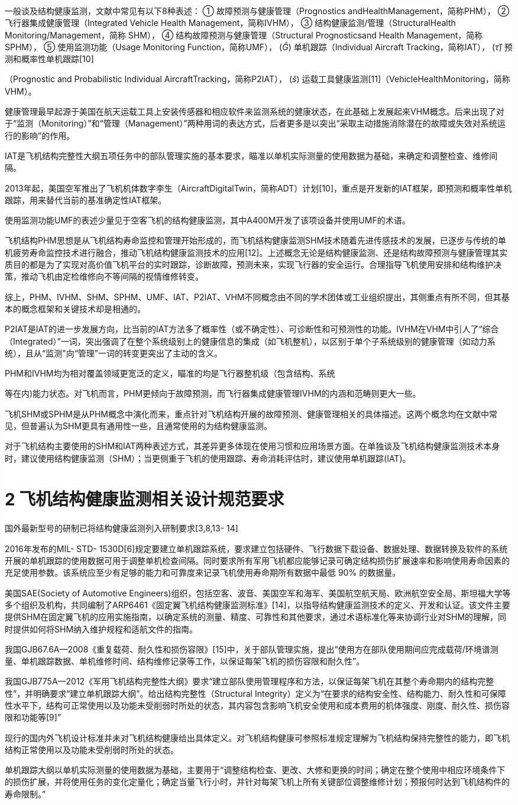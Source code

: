 一般谈及结构健康监测，文献中常见有以下8种表述：  $①$  故障预测与健康管理（Prognostics andHealthManagement，简称PHM），  $②$  飞行器集成健康管理（Integrated Vehicle Health Management，简称IVHM），  $③$  结构健康监测/管理（StructuralHealth Monitoring/Management，简称 SHM），  $④$  结构故障预测与健康管理（Structural Prognosticsand Health Management，简称 SPHM），  $⑤$  使用监测功能（Usage Monitoring Function，简称UMF），  $(\widehat{G})$  单机跟踪（Individual Aircraft Tracking，简称IAT），  $(\widehat{\tau})$  预测和概率性单机跟踪[10]

（Prognostic and Probabilistic Individual AircraftTracking，简称P2IAT），  $(\widehat{s})$  运载工具健康监测[11]（VehicleHealthMonitoring，简称VHM）。

健康管理最早起源于美国在航天运载工具上安装传感器和相应软件来监测系统的健康状态，在此基础上发展起来VHM概念。后来出现了对于“监测（Monitoring）”和“管理（Management）”两种用词的表达方式，后者更多是以突出“采取主动措施消除潜在的故障或失效对系统运行的影响”的作用。

IAT是飞机结构完整性大纲五项任务中的部队管理实施的基本要求，瞄准以单机实际测量的使用数据为基础，来确定和调整检查、维修间隔。

2013年起，美国空军推出了飞机机体数字李生（AircraftDigitalTwin，简称ADT）计划[10]，重点是开发新的IAT框架，即预测和概率性单机跟踪，用来替代当前的基准确定性IAT框架。

使用监测功能UMF的表述少量见于空客飞机的结构健康监测，其中A400M开发了该项设备并使用UMF的术语。

飞机结构PHM思想是从飞机结构寿命监控和管理开始形成的，而飞机结构健康监测SHM技术随着先进传感技术的发展，已逐步与传统的单机疲劳寿命监控技术进行融合，推动飞机结构健康监测技术的应用[12]。上述概念无论是结构健康监测、还是结构故障预测与健康管理其实质目的都是为了实现对高价值飞机平台的实时跟踪，诊断故障，预测未来，实现飞行器的安全运行。合理指导飞机使用安排和结构维护决策，推动飞机由定检维修向不等间隔的视情维修转变。

综上，PHM、IVHM、SHM、SPHM、UMF、IAT、P2IAT、VHM不同概念由不同的学术团体或工业组织提出，其侧重点有所不同，但其基本的概念框架和关键技术却是相通的。

P2IAT是IAT的进一步发展方向，比当前的IAT方法多了概率性（或不确定性）、可诊断性和可预测性的功能。IVHM在VHM中引人了“综合（Integrated）”一词，突出强调了在整个系统级别上的健康信息的集成（如飞机整机），以区别于单个子系统级别的健康管理（如动力系统），且从“监测"向“管理”一词的转变更突出了主动的含义。

PHM和IVHM均为相对覆盖领域更宽泛的定义，瞄准的均是飞行器整机级（包含结构、系统

等在内)能力状态。对飞机而言，PHM更倾向于故障预测，而飞行器集成健康管理IVHM的内涵和范畴则更大一些。

飞机SHM或SPHM是从PHM概念中演化而来，重点针对飞机结构开展的故障预测、健康管理相关的具体描述。这两个概念均在文献中常见，但普遍认为SHM更具有通用性一些，且通常使用的为结构健康监测。

对于飞机结构主要使用的SHM和IAT两种表述方式，其差异更多体现在使用习惯和应用场景方面。在单独谈及飞机结构健康监测技术本身时，建议使用结构健康监测（SHM）；当更侧重于飞机的使用跟踪、寿命消耗评估时，建议使用单机跟踪(IAT)。

# 2 飞机结构健康监测相关设计规范要求

国外最新型号的研制已将结构健康监测列入研制要求[3,8,13- 14]

2016年发布的MIL- STD- 1530D[6]规定要建立单机跟踪系统，要求建立包括硬件、飞行数据下载设备、数据处理、数据转换及软件的系统开展的单机跟踪的使用数据可用于调整单机检查间隔。同时要求所有军用飞机都应能够记录可确定结构损伤扩展速率和影响使用寿命因素的充足使用参数。该系统应至少有足够的能力和可靠度来记录飞机使用寿命期所有数据中最低  $90\%$  的数据量。

美国SAE(Society of Automotive Engineers)组织，包括空客、波音、美国空军和海军、美国航空航天局、欧洲航空安全局、斯坦福大学等多个组织及机构，共同编制了ARP6461《固定翼飞机结构健康监测标准》[14]，以指导结构健康监测技术的定义、开发和认证。该文件主要提供SHM在固定翼飞机的应用实施指南，以确定系统的测量、精度、可靠性和其他要求，通过术语标准化等来协调行业对SHM的理解，同时提供如何将SHM纳入维护规程和适航文件的指南。

我国GJB67.6A—2008《重复载荷、耐久性和损伤容限》[15]中，关于部队管理实施，提出“使用方在部队使用期间应完成载荷/环境谱测量、单机跟踪数据、单机维修时间、结构维修记录等工作，以保证每架飞机的损伤容限和耐久性”。

我国GJB775A—2012《军用飞机结构完整性大纲》要求“建立部队使用管理程序和方法，以保证每架飞机在其整个寿命期内的结构完整性”，并明确要求“建立单机跟踪大纲”。给出结构完整性（Structural Integrity）定义为“在要求的结构安全性、结构能力、耐久性和可保障性水平下，结构可正常使用以及功能未受削弱时所处的状态，其内容包含影响飞机安全使用和成本费用的机体强度、刚度、耐久性、损伤容限和功能等[9]”

现行的国内外飞机设计标准并未对飞机结构健康给出具体定义。对飞机结构健康可参照标准规定理解为飞机结构保持完整性的能力，即飞机结构正常使用以及功能未受削弱时所处的状态。

单机跟踪大纲以单机实际测量的使用数据为基础，主要用于“调整结构检查、更改、大修和更换的时间；确定在整个使用中相应环境条件下的损伤扩展，并将使用任务的变化定量化；确定当量飞行小时，并针对每架飞机上所有关键部位调整维修计划；预报何时达到飞机结构件的寿命限制。”
